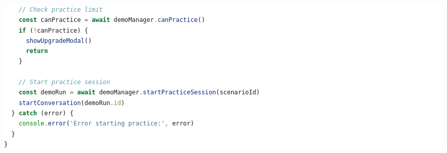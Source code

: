```typescript
    // Check practice limit
    const canPractice = await demoManager.canPractice()
    if (!canPractice) {
      showUpgradeModal()
      return
    }

    // Start practice session
    const demoRun = await demoManager.startPracticeSession(scenarioId)
    startConversation(demoRun.id)
  } catch (error) {
    console.error('Error starting practice:', error)
  }
}
```
